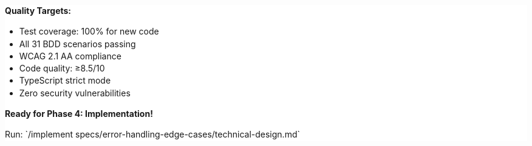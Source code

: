 **Quality Targets:**

- Test coverage: 100% for new code
- All 31 BDD scenarios passing
- WCAG 2.1 AA compliance
- Code quality: ≥8.5/10
- TypeScript strict mode
- Zero security vulnerabilities

**Ready for Phase 4: Implementation!**

Run: \`/implement specs/error-handling-edge-cases/technical-design.md\`
